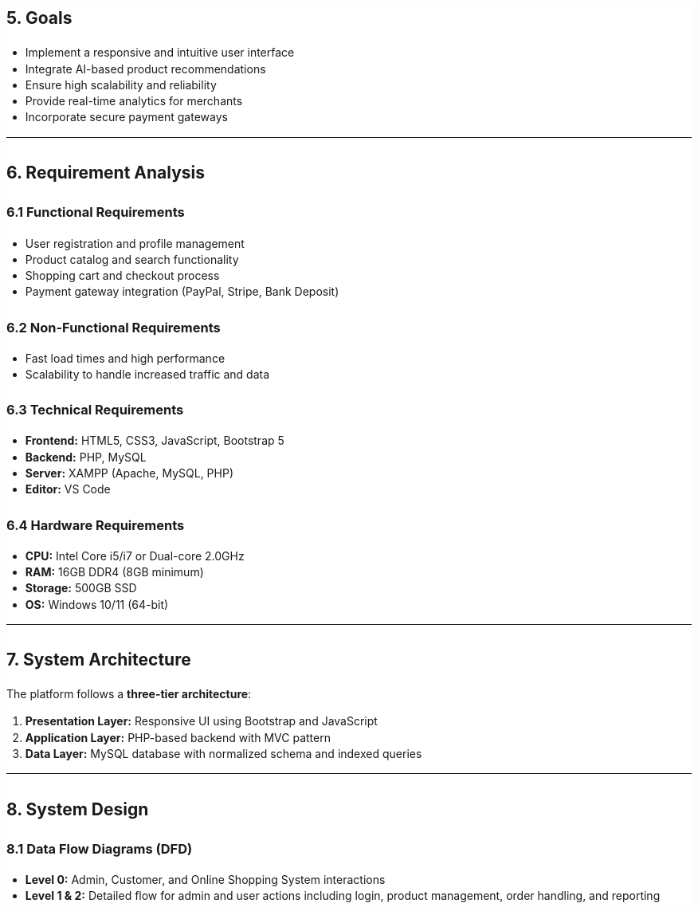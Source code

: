 ## **5. Goals**
- Implement a responsive and intuitive user interface
- Integrate AI-based product recommendations
- Ensure high scalability and reliability
- Provide real-time analytics for merchants
- Incorporate secure payment gateways

---

## **6. Requirement Analysis**
### **6.1 Functional Requirements**
- User registration and profile management
- Product catalog and search functionality
- Shopping cart and checkout process
- Payment gateway integration (PayPal, Stripe, Bank Deposit)

### **6.2 Non-Functional Requirements**
- Fast load times and high performance
- Scalability to handle increased traffic and data

### **6.3 Technical Requirements**
- **Frontend:** HTML5, CSS3, JavaScript, Bootstrap 5
- **Backend:** PHP, MySQL
- **Server:** XAMPP (Apache, MySQL, PHP)
- **Editor:** VS Code

### **6.4 Hardware Requirements**
- **CPU:** Intel Core i5/i7 or Dual-core 2.0GHz
- **RAM:** 16GB DDR4 (8GB minimum)
- **Storage:** 500GB SSD
- **OS:** Windows 10/11 (64-bit)

---

## **7. System Architecture**
The platform follows a **three-tier architecture**:
1. **Presentation Layer:** Responsive UI using Bootstrap and JavaScript
2. **Application Layer:** PHP-based backend with MVC pattern
3. **Data Layer:** MySQL database with normalized schema and indexed queries

---

## **8. System Design**
### **8.1 Data Flow Diagrams (DFD)**
- **Level 0:** Admin, Customer, and Online Shopping System interactions
- **Level 1 & 2:** Detailed flow for admin and user actions including login, product management, order handling, and reporting
